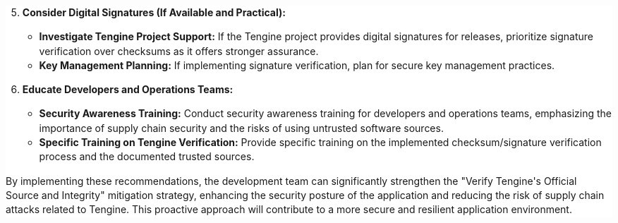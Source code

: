 5.  **Consider Digital Signatures (If Available and Practical):**
    *   **Investigate Tengine Project Support:**  If the Tengine project provides digital signatures for releases, prioritize signature verification over checksums as it offers stronger assurance.
    *   **Key Management Planning:** If implementing signature verification, plan for secure key management practices.

6.  **Educate Developers and Operations Teams:**
    *   **Security Awareness Training:**  Conduct security awareness training for developers and operations teams, emphasizing the importance of supply chain security and the risks of using untrusted software sources.
    *   **Specific Training on Tengine Verification:**  Provide specific training on the implemented checksum/signature verification process and the documented trusted sources.

By implementing these recommendations, the development team can significantly strengthen the "Verify Tengine's Official Source and Integrity" mitigation strategy, enhancing the security posture of the application and reducing the risk of supply chain attacks related to Tengine. This proactive approach will contribute to a more secure and resilient application environment.